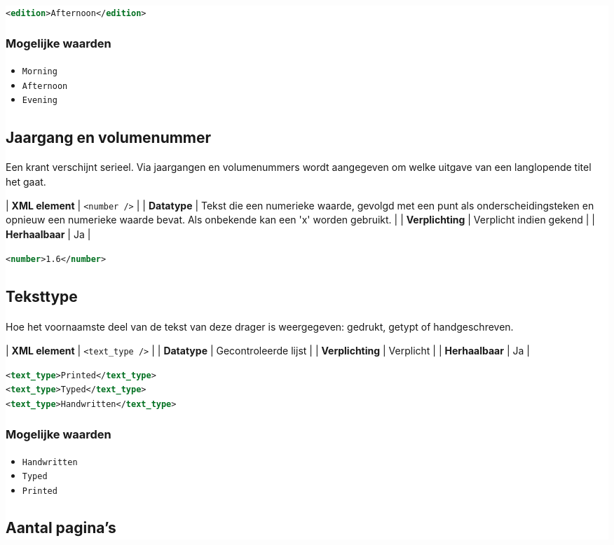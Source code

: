 ```xml
<edition>Afternoon</edition>
```

### Mogelijke waarden

- `Morning`
- `Afternoon`
- `Evening`

## Jaargang en volumenummer

Een krant verschijnt serieel. Via jaargangen en volumenummers wordt aangegeven om welke uitgave van een langlopende titel het gaat. 

| **XML element**            | `<number />`                                                                   |
| **Datatype**               | Tekst die een numerieke waarde, gevolgd met een punt als onderscheidingsteken en opnieuw een numerieke waarde bevat. Als onbekende kan een 'x' worden gebruikt.                                                           |
| **Verplichting**           | Verplicht indien gekend                                                                                                     |
| **Herhaalbaar**            | Ja                                                                                                            |

```xml
<number>1.6</number>
```

## Teksttype

Hoe het voornaamste deel van de tekst van deze drager is weergegeven: gedrukt, getypt of handgeschreven.

| **XML element**            | `<text_type />`                                                                   |
| **Datatype**               | Gecontroleerde lijst                                                      |
| **Verplichting**           | Verplicht                                                                                            |
| **Herhaalbaar**            | Ja                                                                                                            |

```xml
<text_type>Printed</text_type>
<text_type>Typed</text_type>
<text_type>Handwritten</text_type>
```

### Mogelijke waarden

- `Handwritten`
- `Typed`
- `Printed`
	

## Aantal pagina’s
